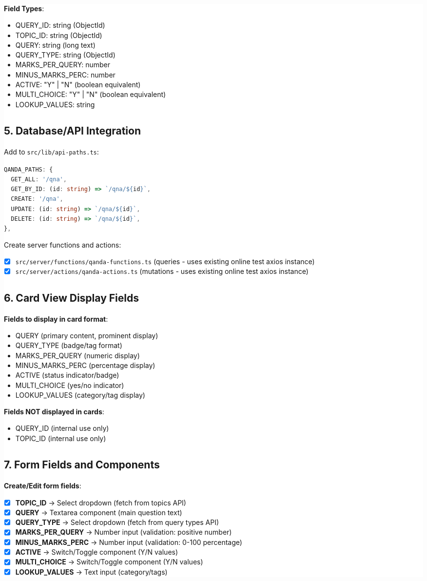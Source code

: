 **Field Types**:

- QUERY_ID: string (ObjectId)
- TOPIC_ID: string (ObjectId)
- QUERY: string (long text)
- QUERY_TYPE: string (ObjectId)
- MARKS_PER_QUERY: number
- MINUS_MARKS_PERC: number
- ACTIVE: "Y" | "N" (boolean equivalent)
- MULTI_CHOICE: "Y" | "N" (boolean equivalent)
- LOOKUP_VALUES: string

## 5. Database/API Integration

Add to `src/lib/api-paths.ts`:

```typescript
QANDA_PATHS: {
  GET_ALL: '/qna',
  GET_BY_ID: (id: string) => `/qna/${id}`,
  CREATE: '/qna',
  UPDATE: (id: string) => `/qna/${id}`,
  DELETE: (id: string) => `/qna/${id}`,
},
```

Create server functions and actions:

- [x] `src/server/functions/qanda-functions.ts` (queries - uses existing online test axios instance)
- [x] `src/server/actions/qanda-actions.ts` (mutations - uses existing online test axios instance)

## 6. Card View Display Fields

**Fields to display in card format**:

- QUERY (primary content, prominent display)
- QUERY_TYPE (badge/tag format)
- MARKS_PER_QUERY (numeric display)
- MINUS_MARKS_PERC (percentage display)
- ACTIVE (status indicator/badge)
- MULTI_CHOICE (yes/no indicator)
- LOOKUP_VALUES (category/tag display)

**Fields NOT displayed in cards**:

- QUERY_ID (internal use only)
- TOPIC_ID (internal use only)

## 7. Form Fields and Components

**Create/Edit form fields**:

- [x] **TOPIC_ID** → Select dropdown (fetch from topics API)
- [x] **QUERY** → Textarea component (main question text)
- [x] **QUERY_TYPE** → Select dropdown (fetch from query types API)
- [x] **MARKS_PER_QUERY** → Number input (validation: positive number)
- [x] **MINUS_MARKS_PERC** → Number input (validation: 0-100 percentage)
- [x] **ACTIVE** → Switch/Toggle component (Y/N values)
- [x] **MULTI_CHOICE** → Switch/Toggle component (Y/N values)
- [x] **LOOKUP_VALUES** → Text input (category/tags)

